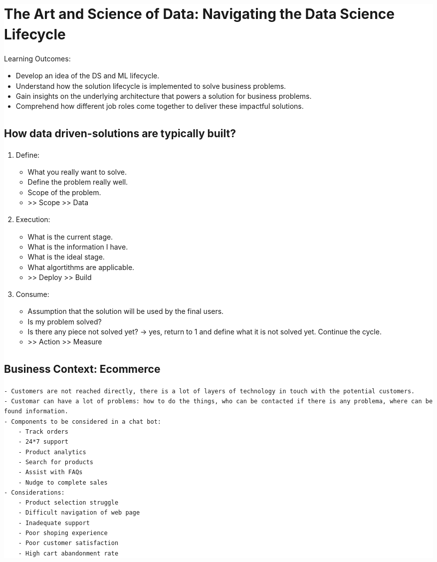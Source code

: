 # The Art and Science of Data: Navigating the Data Science Lifecycle

Learning Outcomes:
* Develop an idea of the DS and ML lifecycle.
* Understand how the solution lifecycle is implemented to solve business problems.
* Gain insights on the underlying architecture that powers a solution for business problems.
* Comprehend how different job roles come together to deliver these impactful solutions.

## How data driven-solutions are typically built?
1. Define: 
    - What you really want to solve.
    - Define the problem really well. 
    - Scope of the problem.
    - \>> Scope >> Data

2. Execution:
    - What is the current stage.
    - What is the information I have.
    - What is the ideal stage.
    - What algortithms are applicable.
    - \>> Deploy >> Build

3.  Consume:
    - Assumption that the solution will be used by the final users.
    - Is my problem solved?
    - Is there any piece not solved yet? -> yes, return to 1 and define what it is not solved yet. Continue the cycle.
    - \>> Action >> Measure


## Business Context: Ecommerce
    - Customers are not reached directly, there is a lot of layers of technology in touch with the potential customers.
    - Customar can have a lot of problems: how to do the things, who can be contacted if there is any problema, where can be found information.
    - Components to be considered in a chat bot:
        - Track orders
        - 24*7 support
        - Product analytics
        - Search for products
        - Assist with FAQs
        - Nudge to complete sales
    - Considerations:
        - Product selection struggle
        - Difficult navigation of web page
        - Inadequate support
        - Poor shoping experience
        - Poor customer satisfaction
        - High cart abandonment rate

